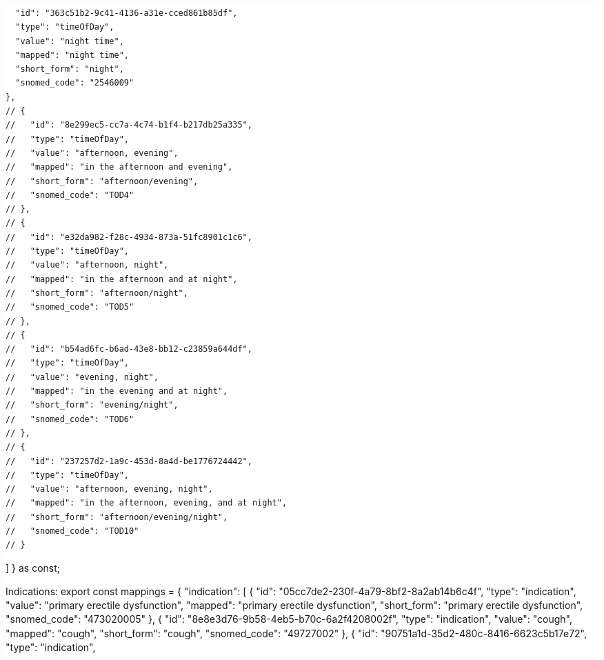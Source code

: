       "id": "363c51b2-9c41-4136-a31e-cced861b85df",
      "type": "timeOfDay",
      "value": "night time",
      "mapped": "night time",
      "short_form": "night",
      "snomed_code": "2546009"
    },
    // {
    //   "id": "8e299ec5-cc7a-4c74-b1f4-b217db25a335",
    //   "type": "timeOfDay",
    //   "value": "afternoon, evening",
    //   "mapped": "in the afternoon and evening",
    //   "short_form": "afternoon/evening",
    //   "snomed_code": "TOD4"
    // },
    // {
    //   "id": "e32da982-f28c-4934-873a-51fc8901c1c6",
    //   "type": "timeOfDay",
    //   "value": "afternoon, night",
    //   "mapped": "in the afternoon and at night",
    //   "short_form": "afternoon/night",
    //   "snomed_code": "TOD5"
    // },
    // {
    //   "id": "b54ad6fc-b6ad-43e8-bb12-c23859a644df",
    //   "type": "timeOfDay",
    //   "value": "evening, night",
    //   "mapped": "in the evening and at night",
    //   "short_form": "evening/night",
    //   "snomed_code": "TOD6"
    // },
    // {
    //   "id": "237257d2-1a9c-453d-8a4d-be1776724442",
    //   "type": "timeOfDay",
    //   "value": "afternoon, evening, night",
    //   "mapped": "in the afternoon, evening, and at night",
    //   "short_form": "afternoon/evening/night",
    //   "snomed_code": "TOD10"
    // }
  ]
} as const;

Indications:
export const mappings = {
  "indication": [
    {
      "id": "05cc7de2-230f-4a79-8bf2-8a2ab14b6c4f",
      "type": "indication",
      "value": "primary erectile dysfunction",
      "mapped": "primary erectile dysfunction",
      "short_form": "primary erectile dysfunction",
      "snomed_code": "473020005"
    },
    {
      "id": "8e8e3d76-9b58-4eb5-b70c-6a2f4208002f",
      "type": "indication",
      "value": "cough",
      "mapped": "cough",
      "short_form": "cough",
      "snomed_code": "49727002"
    },
    {
      "id": "90751a1d-35d2-480c-8416-6623c5b17e72",
      "type": "indication",